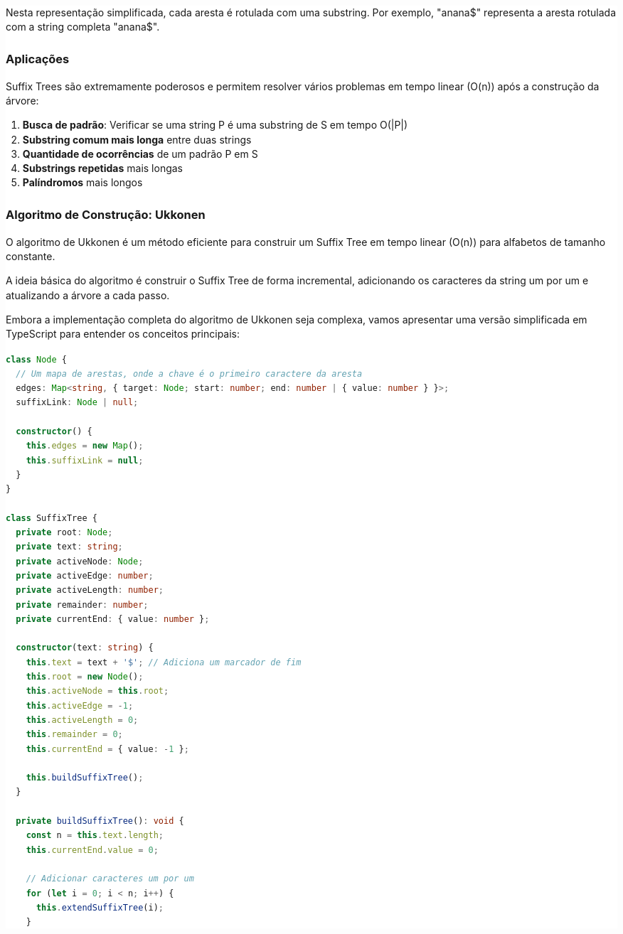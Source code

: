 Nesta representação simplificada, cada aresta é rotulada com uma substring. Por exemplo, "anana$" representa a aresta rotulada com a string completa "anana$".

### Aplicações

Suffix Trees são extremamente poderosos e permitem resolver vários problemas em tempo linear (O(n)) após a construção da árvore:

1. **Busca de padrão**: Verificar se uma string P é uma substring de S em tempo O(|P|)
2. **Substring comum mais longa** entre duas strings
3. **Quantidade de ocorrências** de um padrão P em S
4. **Substrings repetidas** mais longas
5. **Palíndromos** mais longos

### Algoritmo de Construção: Ukkonen

O algoritmo de Ukkonen é um método eficiente para construir um Suffix Tree em tempo linear (O(n)) para alfabetos de tamanho constante.

A ideia básica do algoritmo é construir o Suffix Tree de forma incremental, adicionando os caracteres da string um por um e atualizando a árvore a cada passo.

Embora a implementação completa do algoritmo de Ukkonen seja complexa, vamos apresentar uma versão simplificada em TypeScript para entender os conceitos principais:

```typescript
class Node {
  // Um mapa de arestas, onde a chave é o primeiro caractere da aresta
  edges: Map<string, { target: Node; start: number; end: number | { value: number } }>;
  suffixLink: Node | null;
  
  constructor() {
    this.edges = new Map();
    this.suffixLink = null;
  }
}

class SuffixTree {
  private root: Node;
  private text: string;
  private activeNode: Node;
  private activeEdge: number;
  private activeLength: number;
  private remainder: number;
  private currentEnd: { value: number };
  
  constructor(text: string) {
    this.text = text + '$'; // Adiciona um marcador de fim
    this.root = new Node();
    this.activeNode = this.root;
    this.activeEdge = -1;
    this.activeLength = 0;
    this.remainder = 0;
    this.currentEnd = { value: -1 };
    
    this.buildSuffixTree();
  }
  
  private buildSuffixTree(): void {
    const n = this.text.length;
    this.currentEnd.value = 0;
    
    // Adicionar caracteres um por um
    for (let i = 0; i < n; i++) {
      this.extendSuffixTree(i);
    }
```